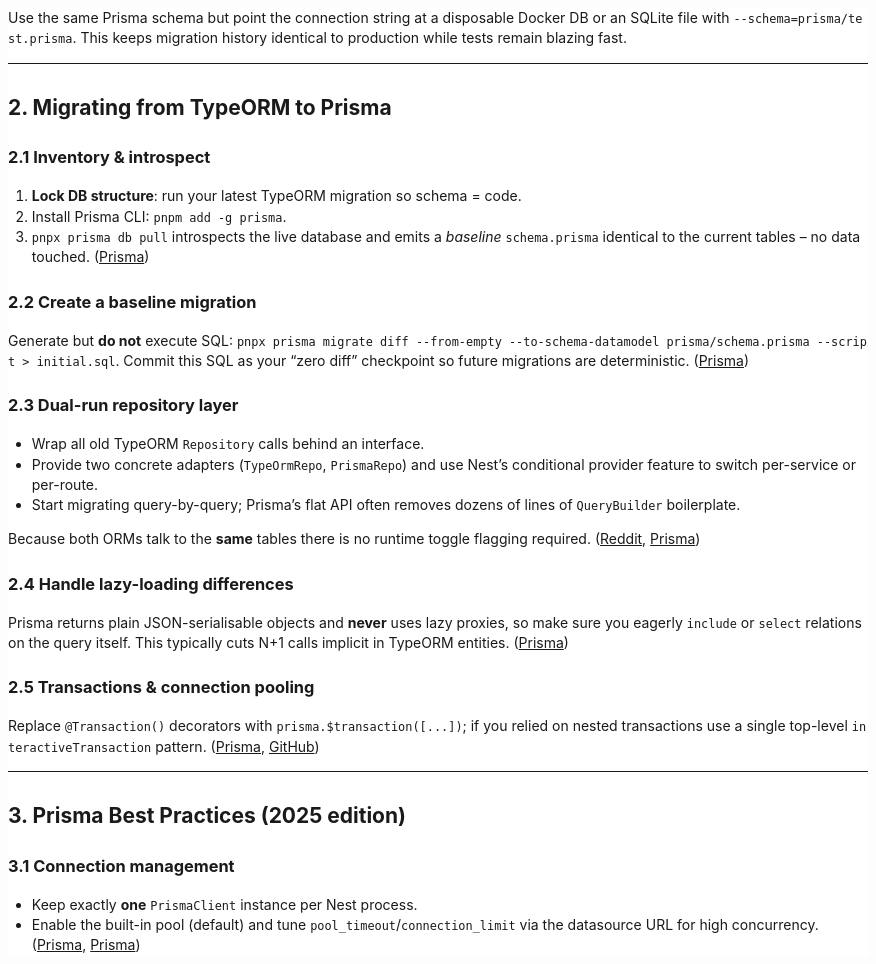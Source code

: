 Use the same Prisma schema but point the connection string at a disposable Docker DB or an SQLite file with `--schema=prisma/test.prisma`. This keeps migration history identical to production while tests remain blazing fast.

---

## 2. Migrating from TypeORM to Prisma

### 2.1 Inventory & introspect

1. **Lock DB structure**: run your latest TypeORM migration so schema = code.
2. Install Prisma CLI: `pnpm add -g prisma`.
3. `pnpx prisma db pull` introspects the live database and emits a *baseline* `schema.prisma` identical to the current tables – no data touched. ([Prisma][2])

### 2.2 Create a baseline migration

Generate but **do not** execute SQL: `pnpx prisma migrate diff --from-empty --to-schema-datamodel prisma/schema.prisma --script > initial.sql`.
Commit this SQL as your “zero diff” checkpoint so future migrations are deterministic. ([Prisma][2])

### 2.3 Dual-run repository layer

* Wrap all old TypeORM `Repository` calls behind an interface.
* Provide two concrete adapters (`TypeOrmRepo`, `PrismaRepo`) and use Nest’s conditional provider feature to switch per-service or per-route.
* Start migrating query-by-query; Prisma’s flat API often removes dozens of lines of `QueryBuilder` boilerplate.

Because both ORMs talk to the **same** tables there is no runtime toggle flagging required. ([Reddit][4], [Prisma][5])

### 2.4 Handle lazy-loading differences

Prisma returns plain JSON-serialisable objects and **never** uses lazy proxies, so make sure you eagerly `include` or `select` relations on the query itself. This typically cuts N+1 calls implicit in TypeORM entities. ([Prisma][6])

### 2.5 Transactions & connection pooling

Replace `@Transaction()` decorators with `prisma.$transaction([...])`; if you relied on nested transactions use a single top-level `interactiveTransaction` pattern. ([Prisma][7], [GitHub][8])

---

## 3. Prisma Best Practices (2025 edition)

### 3.1 Connection management

* Keep exactly **one** `PrismaClient` instance per Nest process.
* Enable the built-in pool (default) and tune `pool_timeout`/`connection_limit` via the datasource URL for high concurrency. ([Prisma][9], [Prisma][10])


[1]: https://docs.nestjs.com/recipes/prisma?utm_source=chatgpt.com "Prisma | NestJS - A progressive Node.js framework"
[2]: https://www.prisma.io/docs/guides/migrate-from-typeorm?utm_source=chatgpt.com "How to migrate from TypeORM to Prisma ORM"
[3]: https://www.npmjs.com/package/nestjs-prisma?utm_source=chatgpt.com "nestjs-prisma - NPM"
[4]: https://www.reddit.com/r/node/comments/kdjhcb/migrating_a_large_production_app_from_typeorm_to/?utm_source=chatgpt.com "Migrating A Large Production App From TypeORM To Prisma - Reddit"
[5]: https://www.prisma.io/blog/nestjs-prisma-error-handling-7D056s1kOop2?utm_source=chatgpt.com "Building a REST API with NestJS and Prisma: Error Handling"
[6]: https://www.prisma.io/blog/nestjs-prisma-rest-api-7D056s1BmOL0?utm_source=chatgpt.com "Build a REST API with NestJS, Prisma, PostgreSQL and Swagger"
[7]: https://www.prisma.io/docs/orm/prisma-client/queries/transactions?utm_source=chatgpt.com "Transactions and batch queries (Reference) | Prisma Documentation"
[8]: https://github.com/prisma/prisma/issues/11750?utm_source=chatgpt.com "Interactive Transaction concurrent writes cause Prisma to hang"
[9]: https://www.prisma.io/docs/orm/prisma-client/setup-and-configuration/databases-connections/connection-pool?utm_source=chatgpt.com "Connection pool | Prisma Documentation"
[10]: https://www.prisma.io/dataguide/database-tools/connection-pooling?utm_source=chatgpt.com "What is connection pooling in database management? - Prisma"
[11]: https://blog.yarsalabs.com/building-a-rest-api-with-nestjs-and-prisma-error-handling/?utm_source=chatgpt.com "Handling Prisma Client Errors with NestJS - Yarsa Labs DevBlog"
[12]: https://docs.nestjs.com/exception-filters?utm_source=chatgpt.com "Exception filters | NestJS - A progressive Node.js framework"
[13]: https://www.prisma.io/docs/orm/prisma-client/client-extensions/middleware/soft-delete-middleware?utm_source=chatgpt.com "Middleware sample: soft delete (Reference) | Prisma Documentation"
[14]: https://github.com/olivierwilkinson/prisma-soft-delete-middleware?utm_source=chatgpt.com "olivierwilkinson/prisma-soft-delete-middleware - GitHub"
[15]: https://gokulmahe.medium.com/concurrency-control-in-node-js-and-prisma-managing-simultaneous-updates-56b9f17859e5?utm_source=chatgpt.com "Concurrency Control in Node.js and Prisma - Medium"
[16]: https://www.prisma.io/docs/accelerate/caching?utm_source=chatgpt.com "Accelerate: Caching | Prisma Documentation"
[17]: https://www.prisma.io/docs/postgres/database/caching?utm_source=chatgpt.com "Caching queries in Prisma Postgres"
[18]: https://www.prisma.io/dataguide/managing-databases/introduction-database-caching?utm_source=chatgpt.com "Database caching: Overview, types, strategies and their benefits."
[19]: https://www.youtube.com/watch?v=pa9xqOnorx0&utm_source=chatgpt.com "Node JS Full Course 2025 | PostgreSQL, Prisma, Nest JS, Bun ..."